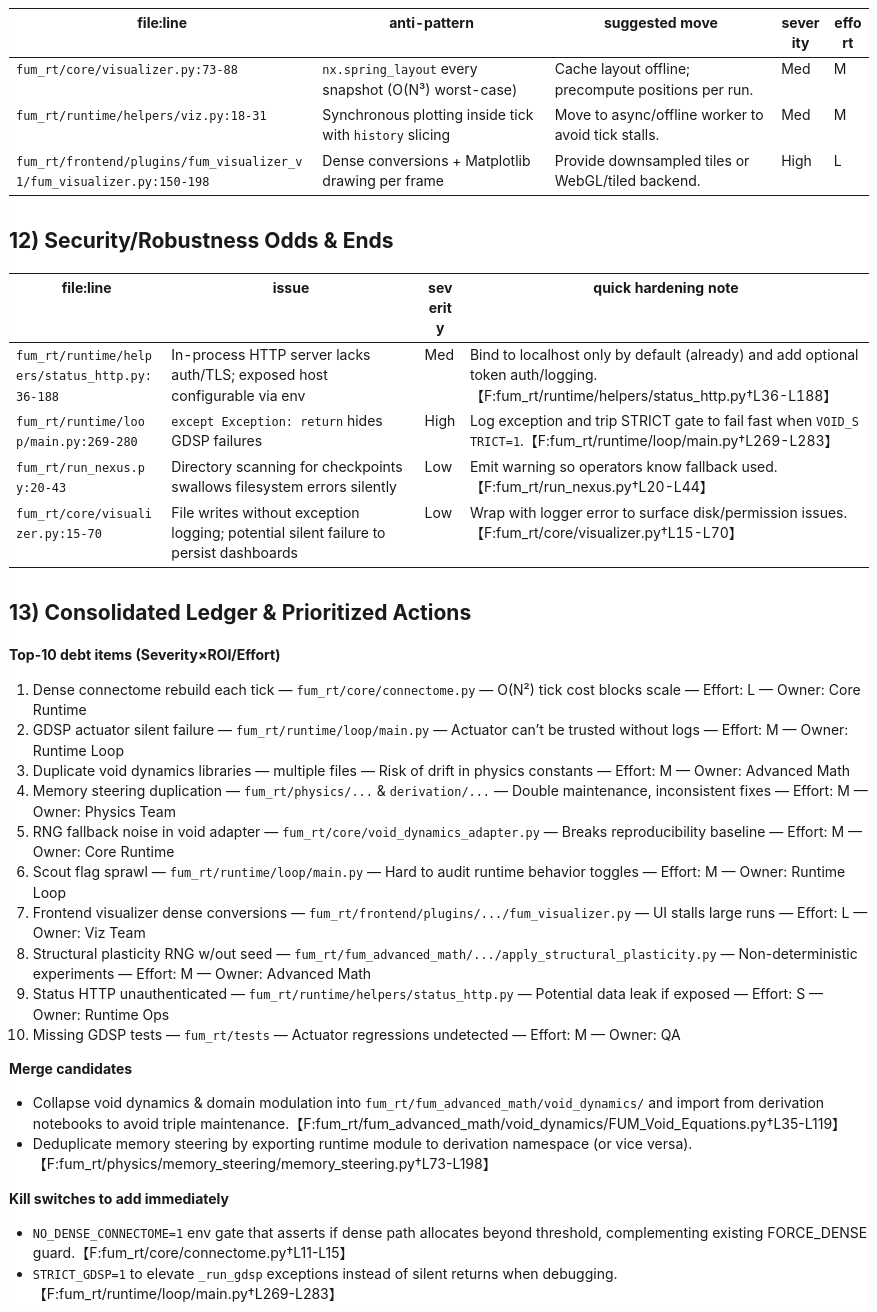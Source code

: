 | file:line | anti-pattern | suggested move | severity | effort |
| --- | --- | --- | --- | --- |
| `fum_rt/core/visualizer.py:73-88` | `nx.spring_layout` every snapshot (O(N³) worst-case) | Cache layout offline; precompute positions per run. | Med | M |
| `fum_rt/runtime/helpers/viz.py:18-31` | Synchronous plotting inside tick with `history` slicing | Move to async/offline worker to avoid tick stalls. | Med | M |
| `fum_rt/frontend/plugins/fum_visualizer_v1/fum_visualizer.py:150-198` | Dense conversions + Matplotlib drawing per frame | Provide downsampled tiles or WebGL/tiled backend. | High | L |

## 12) Security/Robustness Odds & Ends

| file:line | issue | severity | quick hardening note |
| --- | --- | --- | --- |
| `fum_rt/runtime/helpers/status_http.py:36-188` | In-process HTTP server lacks auth/TLS; exposed host configurable via env | Med | Bind to localhost only by default (already) and add optional token auth/logging.【F:fum_rt/runtime/helpers/status_http.py†L36-L188】 |
| `fum_rt/runtime/loop/main.py:269-280` | `except Exception: return` hides GDSP failures | High | Log exception and trip STRICT gate to fail fast when `VOID_STRICT=1`.【F:fum_rt/runtime/loop/main.py†L269-L283】 |
| `fum_rt/run_nexus.py:20-43` | Directory scanning for checkpoints swallows filesystem errors silently | Low | Emit warning so operators know fallback used.【F:fum_rt/run_nexus.py†L20-L44】 |
| `fum_rt/core/visualizer.py:15-70` | File writes without exception logging; potential silent failure to persist dashboards | Low | Wrap with logger error to surface disk/permission issues.【F:fum_rt/core/visualizer.py†L15-L70】 |

## 13) Consolidated Ledger & Prioritized Actions

**Top-10 debt items (Severity×ROI/Effort)**
1. Dense connectome rebuild each tick — `fum_rt/core/connectome.py` — O(N²) tick cost blocks scale — Effort: L — Owner: Core Runtime
2. GDSP actuator silent failure — `fum_rt/runtime/loop/main.py` — Actuator can’t be trusted without logs — Effort: M — Owner: Runtime Loop
3. Duplicate void dynamics libraries — multiple files — Risk of drift in physics constants — Effort: M — Owner: Advanced Math
4. Memory steering duplication — `fum_rt/physics/...` & `derivation/...` — Double maintenance, inconsistent fixes — Effort: M — Owner: Physics Team
5. RNG fallback noise in void adapter — `fum_rt/core/void_dynamics_adapter.py` — Breaks reproducibility baseline — Effort: M — Owner: Core Runtime
6. Scout flag sprawl — `fum_rt/runtime/loop/main.py` — Hard to audit runtime behavior toggles — Effort: M — Owner: Runtime Loop
7. Frontend visualizer dense conversions — `fum_rt/frontend/plugins/.../fum_visualizer.py` — UI stalls large runs — Effort: L — Owner: Viz Team
8. Structural plasticity RNG w/out seed — `fum_rt/fum_advanced_math/.../apply_structural_plasticity.py` — Non-deterministic experiments — Effort: M — Owner: Advanced Math
9. Status HTTP unauthenticated — `fum_rt/runtime/helpers/status_http.py` — Potential data leak if exposed — Effort: S — Owner: Runtime Ops
10. Missing GDSP tests — `fum_rt/tests` — Actuator regressions undetected — Effort: M — Owner: QA

**Merge candidates**
- Collapse void dynamics & domain modulation into `fum_rt/fum_advanced_math/void_dynamics/` and import from derivation notebooks to avoid triple maintenance.【F:fum_rt/fum_advanced_math/void_dynamics/FUM_Void_Equations.py†L35-L119】
- Deduplicate memory steering by exporting runtime module to derivation namespace (or vice versa).【F:fum_rt/physics/memory_steering/memory_steering.py†L73-L198】

**Kill switches to add immediately**
- `NO_DENSE_CONNECTOME=1` env gate that asserts if dense path allocates beyond threshold, complementing existing FORCE_DENSE guard.【F:fum_rt/core/connectome.py†L11-L15】
- `STRICT_GDSP=1` to elevate `_run_gdsp` exceptions instead of silent returns when debugging.【F:fum_rt/runtime/loop/main.py†L269-L283】

